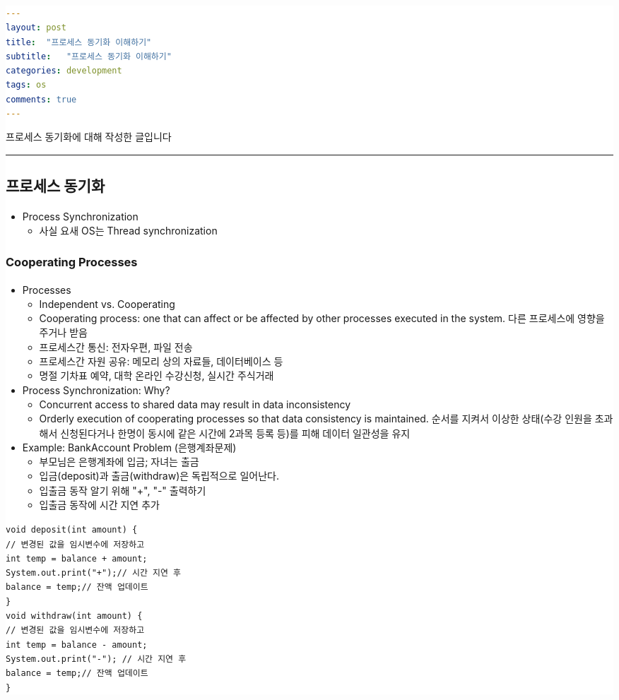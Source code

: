 ```yaml
---
layout: post
title:  "프로세스 동기화 이해하기"
subtitle:   "프로세스 동기화 이해하기"
categories: development
tags: os
comments: true
---
```


프로세스 동기화에 대해 작성한 글입니다

---

## 프로세스 동기화
- Process Synchronization
	- 사실 요새 OS는 Thread synchronization

### Cooperating Processes
- Processes
	- Independent vs. Cooperating
	- Cooperating process: one that can affect or be affected by other processes executed in the system. 다른 프로세스에 영향을 주거나 받음
	- 프로세스간 통신: 전자우편, 파일 전송
	- 프로세스간 자원 공유: 메모리 상의 자료들, 데이터베이스 등
	- 명절 기차표 예약, 대학 온라인 수강신청, 실시간 주식거래
- Process Synchronization: Why?
	- Concurrent access to shared data may result in data inconsistency
	- Orderly execution of cooperating processes so that data consistency is maintained. 순서를 지켜서 이상한 상태(수강 인원을 초과해서 신청된다거나 한명이 동시에 같은 시간에 2과목 등록 등)를 피해 데이터 일관성을 유지
- Example: BankAccount Problem (은행계좌문제)
	- 부모님은 은행계좌에 입금; 자녀는 출금
	- 입금(deposit)과 출금(withdraw)은 독립적으로 일어난다.
	- 입출금 동작 알기 위해 "+", "-" 출력하기
	- 입출금 동작에 시간 지연 추가

```
void deposit(int amount) {
// 변경된 값을 임시변수에 저장하고
int temp = balance + amount;
System.out.print("+");// 시간 지연 후
balance = temp;// 잔액 업데이트
}
void withdraw(int amount) {
// 변경된 값을 임시변수에 저장하고
int temp = balance - amount;
System.out.print("-"); // 시간 지연 후
balance = temp;// 잔액 업데이트
}
```
